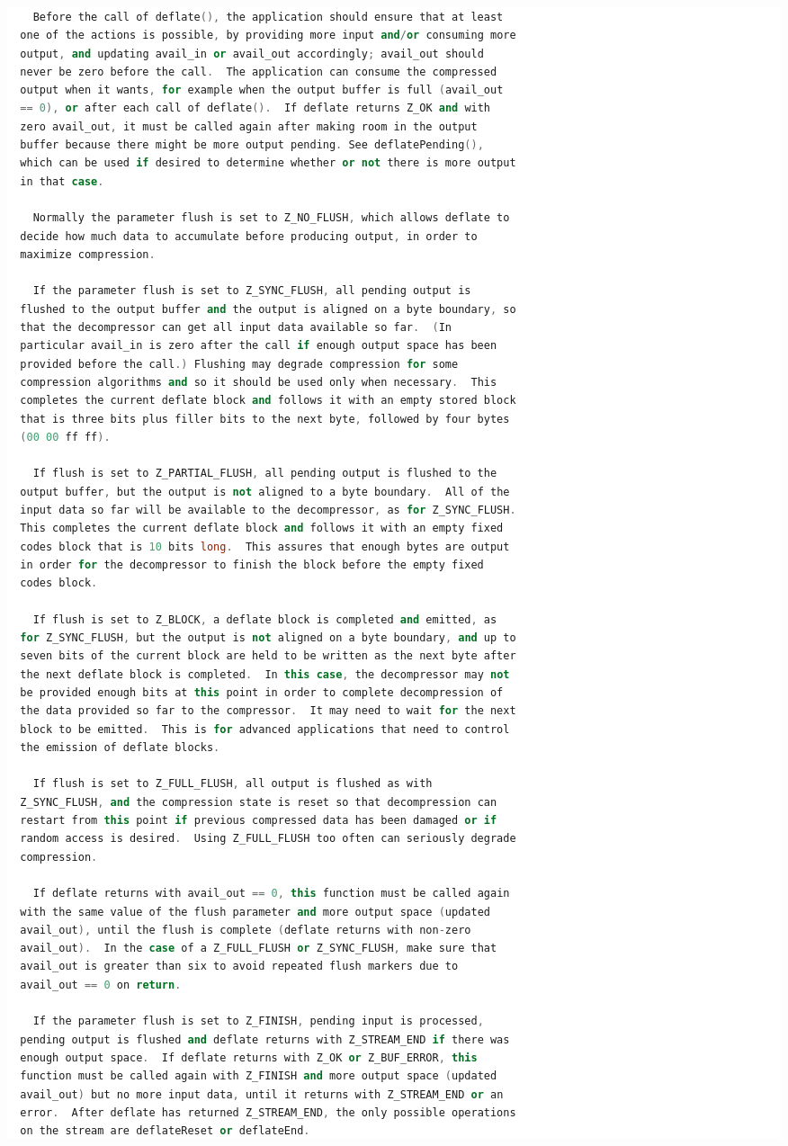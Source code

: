 ```cpp
    Before the call of deflate(), the application should ensure that at least
  one of the actions is possible, by providing more input and/or consuming more
  output, and updating avail_in or avail_out accordingly; avail_out should
  never be zero before the call.  The application can consume the compressed
  output when it wants, for example when the output buffer is full (avail_out
  == 0), or after each call of deflate().  If deflate returns Z_OK and with
  zero avail_out, it must be called again after making room in the output
  buffer because there might be more output pending. See deflatePending(),
  which can be used if desired to determine whether or not there is more output
  in that case.

    Normally the parameter flush is set to Z_NO_FLUSH, which allows deflate to
  decide how much data to accumulate before producing output, in order to
  maximize compression.

    If the parameter flush is set to Z_SYNC_FLUSH, all pending output is
  flushed to the output buffer and the output is aligned on a byte boundary, so
  that the decompressor can get all input data available so far.  (In
  particular avail_in is zero after the call if enough output space has been
  provided before the call.) Flushing may degrade compression for some
  compression algorithms and so it should be used only when necessary.  This
  completes the current deflate block and follows it with an empty stored block
  that is three bits plus filler bits to the next byte, followed by four bytes
  (00 00 ff ff).

    If flush is set to Z_PARTIAL_FLUSH, all pending output is flushed to the
  output buffer, but the output is not aligned to a byte boundary.  All of the
  input data so far will be available to the decompressor, as for Z_SYNC_FLUSH.
  This completes the current deflate block and follows it with an empty fixed
  codes block that is 10 bits long.  This assures that enough bytes are output
  in order for the decompressor to finish the block before the empty fixed
  codes block.

    If flush is set to Z_BLOCK, a deflate block is completed and emitted, as
  for Z_SYNC_FLUSH, but the output is not aligned on a byte boundary, and up to
  seven bits of the current block are held to be written as the next byte after
  the next deflate block is completed.  In this case, the decompressor may not
  be provided enough bits at this point in order to complete decompression of
  the data provided so far to the compressor.  It may need to wait for the next
  block to be emitted.  This is for advanced applications that need to control
  the emission of deflate blocks.

    If flush is set to Z_FULL_FLUSH, all output is flushed as with
  Z_SYNC_FLUSH, and the compression state is reset so that decompression can
  restart from this point if previous compressed data has been damaged or if
  random access is desired.  Using Z_FULL_FLUSH too often can seriously degrade
  compression.

    If deflate returns with avail_out == 0, this function must be called again
  with the same value of the flush parameter and more output space (updated
  avail_out), until the flush is complete (deflate returns with non-zero
  avail_out).  In the case of a Z_FULL_FLUSH or Z_SYNC_FLUSH, make sure that
  avail_out is greater than six to avoid repeated flush markers due to
  avail_out == 0 on return.

    If the parameter flush is set to Z_FINISH, pending input is processed,
  pending output is flushed and deflate returns with Z_STREAM_END if there was
  enough output space.  If deflate returns with Z_OK or Z_BUF_ERROR, this
  function must be called again with Z_FINISH and more output space (updated
  avail_out) but no more input data, until it returns with Z_STREAM_END or an
  error.  After deflate has returned Z_STREAM_END, the only possible operations
  on the stream are deflateReset or deflateEnd.

```